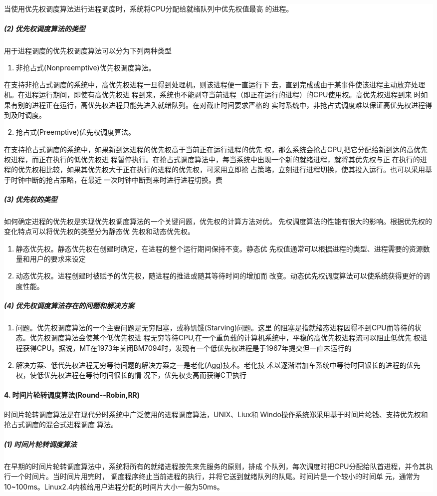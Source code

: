 当使用优先权调度算法进行进程调度时，系统将CPU分配给就绪队列中优先权值最高
的进程。

##### (2) 优先权调度算法的类型

用于进程调度的优先权调度算法可以分为下列两种类型

1) 非抢占式(Nonpreemptive)优先权调度算法。

在支持非抢占式调度的系统中，高优先权进程一旦得到处理机，则该进程便一直运行下
去，直到完成或由于某事件使该进程主动放弃处理机。在进程运行期间，即使有高优先权进
程到来，系统也不能剥夺当前进程（即正在运行的进程）的CPU使用权。高优先权进程到来
时如果有别的进程正在运行，高优先权进程只能先进入就绪队列。在对截止时间要求严格的
实时系统中，非抢占式调度难以保证高优先权进程得到及时调度。

2) 抢占式(Preemptive)优先权调度算法。

在支持抢占式调度的系统中，如果新到达进程的优先权高于当前正在运行进程的优先
权，那么系统会抢占CPU,把它分配给新到达的高优先权进程，而正在执行的低优先权进
程暂停执行。在抢占式调度算法中，每当系统中出现一个新的就绪进程，就将其优先权与正
在执行的进程的优先权相比较，如果其优先权大于正在执行的进程的优先权，可采用立即抢
占策略，立刻进行进程切换，使其投入运行。也可以采用基于时钟中断的抢占策略，在最近
一次时钟中断到来时进行进程切换。费

##### (3) 优先权的类型

如何确定进程的优先权是实现优先权调度算法的一个关键问题，优先权的计算方法对优。
先权调度算法的性能有很大的影响。根据优先权的变化特点可以将优先权的类型分为静态优
先权和动态优先权。

1) 静态优先权。静态优先权在创建时确定，在进程的整个运行期间保持不变。静态优
先权值通常可以根据进程的类型、进程需要的资源数量和用户的要求来设定

2) 动态优先权。进程创建时被赋予的优先权，随进程的推进或随其等待时间的增加而
改变。动态优先权调度算法可以使系统获得更好的调度性能。

##### (4) 优先权调度算法存在的问题和解决方案

1) 问题。优先权调度算法的一个主要问题是无穷阻塞，或称饥饿(Starving)问题。这里
的阻塞是指就绪态进程因得不到CPU而等待的状态。优先权调度算法会使某个低优先权进
程无穷等待CPU,在一个重负载的计算机系统中，平稳的高优先权进程流可以阻止低优先
权进程获得CPU。据说，MT在1973年关闭BM7094时，发现有一个低优先权进程是于1967年提交但一直未运行的

2) 解决方案、低代先权进程无穷等待间题的解决方案之一是老化(Agg)技术。老化技
术以逐渐增加车系统中等待时回银长的进程的优先权，使低优先权进程在等待时间很长的情
况下，优先权变高而获得C卫执行

#### 4. 时间片轮转调度算法(Round--Robin,RR)

时间片轮转调度算法是在现代分时系统中广泛使用的进程调度算法，UNIX、Liux和
Windo操作系统郑采用基于时间片纶钱、支持优先权和抢占式调度的混合式进程调度
算法。

##### (1) 时间片轮转调度算法

在早期的时间片轮转调度算法中，系统将所有的就绪进程按先来先服务的原则，排成
个队列，每次调度时把CPU分配给队首进程，并令其执行一个时间片。当时间片用完时，
调度程序终止当前进程的执行，并将它送到就绪队列的队尾。时间片是一个较小的时间单
元，通常为10~100ms。Linux2.4内核给用户进程分配的时间片大小一般为50ms。

